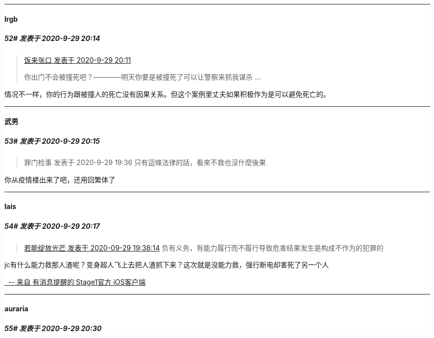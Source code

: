 





*****

####  lrgb  
##### 52#       发表于 2020-9-29 20:14



<blockquote><a href="httphttps://bbs.saraba1st.com/2b/forum.php?mod=redirect&amp;goto=findpost&amp;pid=48899926&amp;ptid=1962550" target="_blank">饭来张口 发表于 2020-9-29 20:11</a>

你出门不会被撞死吧？————明天你要是被撞死了可以让警察来抓我谋杀 ...</blockquote>
情况不一样，你的行为跟被撞人的死亡没有因果关系。但这个案例里丈夫如果积极作为是可以避免死亡的。







*****

####  武男  
##### 53#       发表于 2020-9-29 20:15



<blockquote>罪门检事 发表于 2020-9-29 19:36
只有這條法律的話，看來不救也沒什麼後果</blockquote>
你从疫情楼出来了吧，还用回繁体了







*****

####  lais  
##### 54#       发表于 2020-9-29 20:17



<blockquote><a href="httphttps://bbs.saraba1st.com/2b/forum.php?mod=redirect&amp;goto=findpost&amp;pid=48899492&amp;ptid=1962550" target="_blank">若能绽放光芒 发表于 2020-09-29 19:38:14</a>
负有义务，有能力履行而不履行导致危害结果发生是构成不作为的犯罪的</blockquote>jc有什么能力救那人渣呢？变身超人飞上去把人渣抓下来？这次就是没能力救，强行断电却害死了另一个人

[  -- 来自 有消息提醒的 Stage1官方 iOS客户端](https://itunes.apple.com/fi/app/saraba1st/id1221237470?mt=8)







*****

####  auraria  
##### 55#       发表于 2020-9-29 20:30


